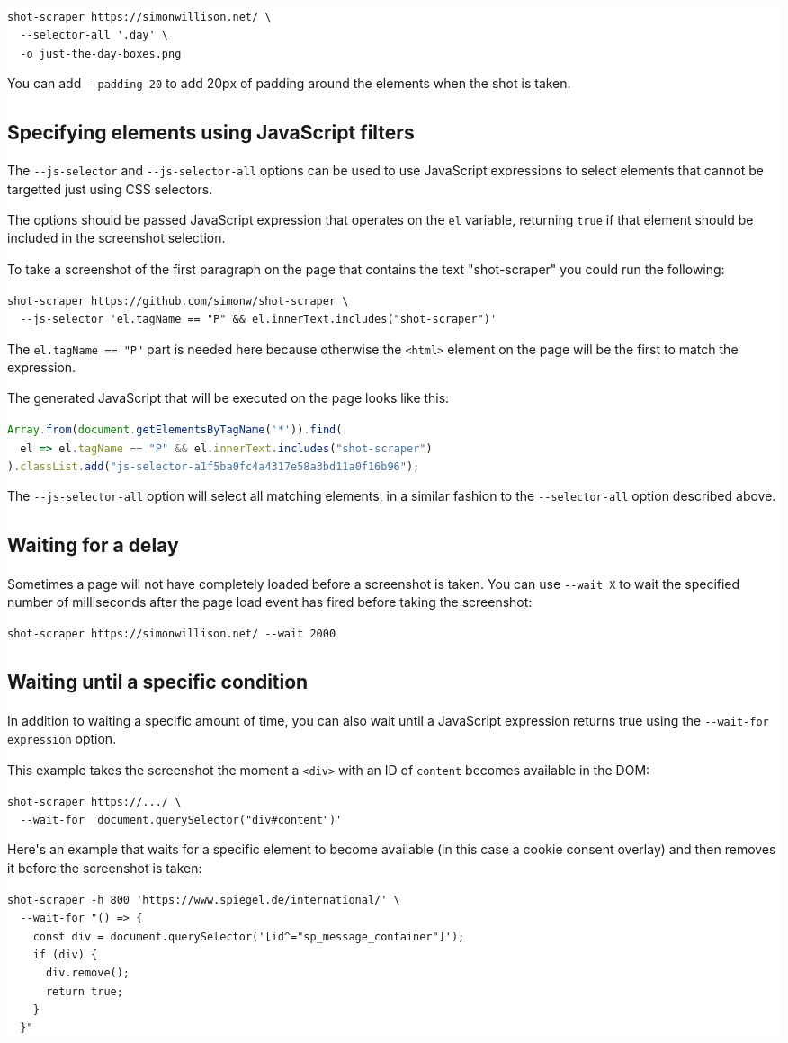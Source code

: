     shot-scraper https://simonwillison.net/ \
      --selector-all '.day' \
      -o just-the-day-boxes.png

You can add `--padding 20` to add 20px of padding around the elements when the shot is taken.

## Specifying elements using JavaScript filters

The `--js-selector` and `--js-selector-all` options can be used to use JavaScript expressions to select elements that cannot be targetted just using CSS selectors.

The options should be passed JavaScript expression that operates on the `el` variable, returning `true` if that element should be included in the screenshot selection.

To take a screenshot of the first paragraph on the page that contains the text "shot-scraper" you could run the following:

    shot-scraper https://github.com/simonw/shot-scraper \
      --js-selector 'el.tagName == "P" && el.innerText.includes("shot-scraper")'

The `el.tagName == "P"` part is needed here because otherwise the `<html>` element on the page will be the first to match the expression.

The generated JavaScript that will be executed on the page looks like this:
```javascript
Array.from(document.getElementsByTagName('*')).find(
  el => el.tagName == "P" && el.innerText.includes("shot-scraper")
).classList.add("js-selector-a1f5ba0fc4a4317e58a3bd11a0f16b96");
```
The `--js-selector-all` option will select all matching elements, in a similar fashion to the `--selector-all` option described above.

## Waiting for a delay

Sometimes a page will not have completely loaded before a screenshot is taken. You can use `--wait X` to wait the specified number of milliseconds after the page load event has fired before taking the screenshot:

    shot-scraper https://simonwillison.net/ --wait 2000

## Waiting until a specific condition

In addition to waiting a specific amount of time, you can also wait until a JavaScript expression returns true using the `--wait-for expression` option.

This example takes the screenshot the moment a `<div>` with an ID of `content` becomes available in the DOM:

    shot-scraper https://.../ \
      --wait-for 'document.querySelector("div#content")'

Here's an example that waits for a specific element to become available (in this case a cookie consent overlay) and then removes it before the screenshot is taken:

    shot-scraper -h 800 'https://www.spiegel.de/international/' \
      --wait-for "() => {
        const div = document.querySelector('[id^="sp_message_container"]');
        if (div) {
          div.remove();
          return true;
        }
      }"
